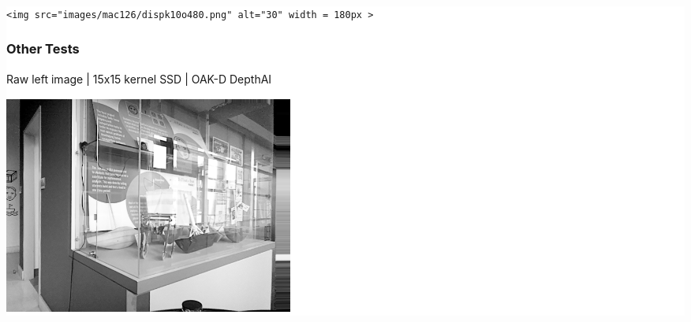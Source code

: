     <img src="images/mac126/dispk10o480.png" alt="30" width = 180px >
</p>

### Other Tests
Raw left image | 15x15 kernel SSD | OAK-D DepthAI
<p float="left">
    <img src="images/case/left.png" width = 360px >